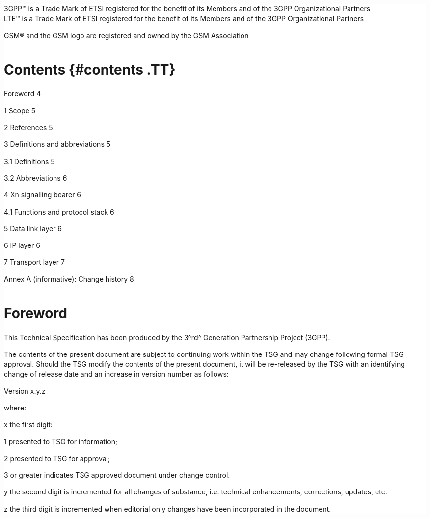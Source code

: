 3GPP™ is a Trade Mark of ETSI registered for the benefit of its Members
and of the 3GPP Organizational Partners\
LTE™ is a Trade Mark of ETSI registered for the benefit of its Members
and of the 3GPP Organizational Partners

GSM® and the GSM logo are registered and owned by the GSM Association

 Contents {#contents .TT}
========

Foreword 4

1 Scope 5

2 References 5

3 Definitions and abbreviations 5

3.1 Definitions 5

3.2 Abbreviations 6

4 Xn signalling bearer 6

4.1 Functions and protocol stack 6

5 Data link layer 6

6 IP layer 6

7 Transport layer 7

Annex A (informative): Change history 8

 Foreword
========

This Technical Specification has been produced by the 3^rd^ Generation
Partnership Project (3GPP).

The contents of the present document are subject to continuing work
within the TSG and may change following formal TSG approval. Should the
TSG modify the contents of the present document, it will be re-released
by the TSG with an identifying change of release date and an increase in
version number as follows:

Version x.y.z

where:

x the first digit:

1 presented to TSG for information;

2 presented to TSG for approval;

3 or greater indicates TSG approved document under change control.

y the second digit is incremented for all changes of substance, i.e.
technical enhancements, corrections, updates, etc.

z the third digit is incremented when editorial only changes have been
incorporated in the document.
